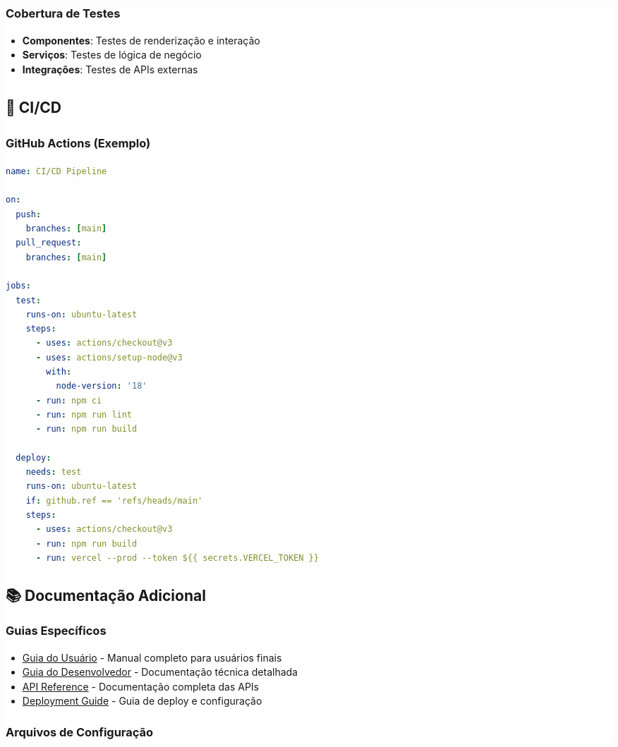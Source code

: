 ### Cobertura de Testes
- **Componentes**: Testes de renderização e interação
- **Serviços**: Testes de lógica de negócio
- **Integrações**: Testes de APIs externas

## 🔄 CI/CD

### GitHub Actions (Exemplo)

```yaml
name: CI/CD Pipeline

on:
  push:
    branches: [main]
  pull_request:
    branches: [main]

jobs:
  test:
    runs-on: ubuntu-latest
    steps:
      - uses: actions/checkout@v3
      - uses: actions/setup-node@v3
        with:
          node-version: '18'
      - run: npm ci
      - run: npm run lint
      - run: npm run build

  deploy:
    needs: test
    runs-on: ubuntu-latest
    if: github.ref == 'refs/heads/main'
    steps:
      - uses: actions/checkout@v3
      - run: npm run build
      - run: vercel --prod --token ${{ secrets.VERCEL_TOKEN }}
```

## 📚 Documentação Adicional

### Guias Específicos

- [Guia do Usuário](./docs/USER_GUIDE.md) - Manual completo para usuários finais
- [Guia do Desenvolvedor](./docs/DEVELOPER_GUIDE.md) - Documentação técnica detalhada
- [API Reference](./docs/API_REFERENCE.md) - Documentação completa das APIs
- [Deployment Guide](./docs/DEPLOYMENT.md) - Guia de deploy e configuração

### Arquivos de Configuração
